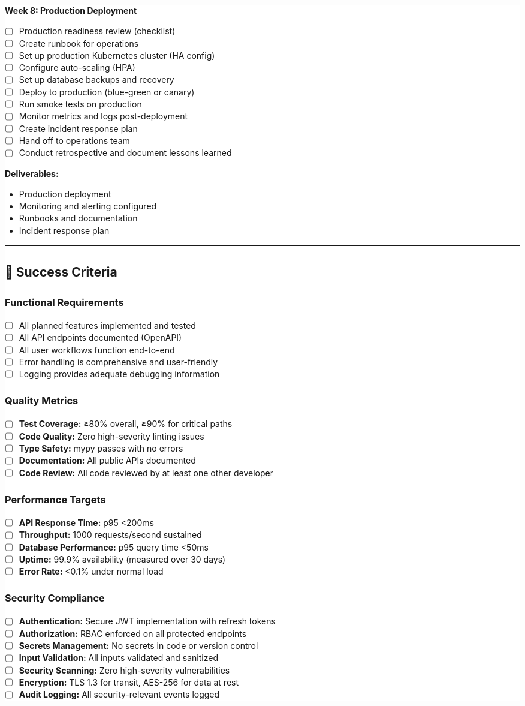 **Week 8: Production Deployment**
- [ ] Production readiness review (checklist)
- [ ] Create runbook for operations
- [ ] Set up production Kubernetes cluster (HA config)
- [ ] Configure auto-scaling (HPA)
- [ ] Set up database backups and recovery
- [ ] Deploy to production (blue-green or canary)
- [ ] Run smoke tests on production
- [ ] Monitor metrics and logs post-deployment
- [ ] Create incident response plan
- [ ] Hand off to operations team
- [ ] Conduct retrospective and document lessons learned

**Deliverables:**
- Production deployment
- Monitoring and alerting configured
- Runbooks and documentation
- Incident response plan

---

## 🎯 Success Criteria

### Functional Requirements

- [ ] All planned features implemented and tested
- [ ] All API endpoints documented (OpenAPI)
- [ ] All user workflows function end-to-end
- [ ] Error handling is comprehensive and user-friendly
- [ ] Logging provides adequate debugging information

### Quality Metrics

- [ ] **Test Coverage:** ≥80% overall, ≥90% for critical paths
- [ ] **Code Quality:** Zero high-severity linting issues
- [ ] **Type Safety:** mypy passes with no errors
- [ ] **Documentation:** All public APIs documented
- [ ] **Code Review:** All code reviewed by at least one other developer

### Performance Targets

- [ ] **API Response Time:** p95 <200ms
- [ ] **Throughput:** 1000 requests/second sustained
- [ ] **Database Performance:** p95 query time <50ms
- [ ] **Uptime:** 99.9% availability (measured over 30 days)
- [ ] **Error Rate:** <0.1% under normal load

### Security Compliance

- [ ] **Authentication:** Secure JWT implementation with refresh tokens
- [ ] **Authorization:** RBAC enforced on all protected endpoints
- [ ] **Secrets Management:** No secrets in code or version control
- [ ] **Input Validation:** All inputs validated and sanitized
- [ ] **Security Scanning:** Zero high-severity vulnerabilities
- [ ] **Encryption:** TLS 1.3 for transit, AES-256 for data at rest
- [ ] **Audit Logging:** All security-relevant events logged

